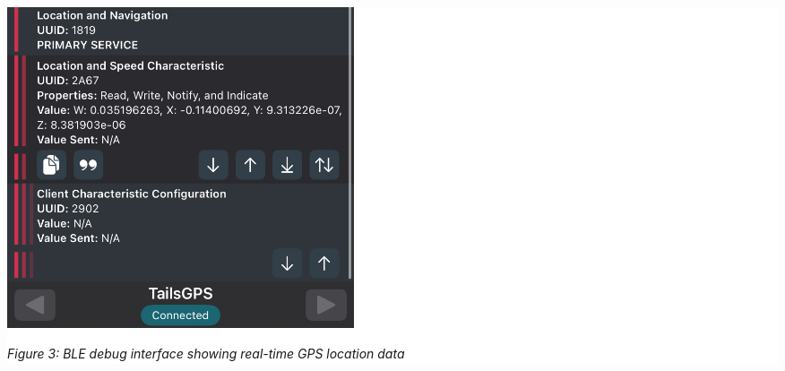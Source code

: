   <img src="Resources/Images/BLEGPSLocation.png" alt="BLE GPS Location Debug View" style="width:45%;" />
  <p><em>Figure 3: BLE debug interface showing real-time GPS location data</em></p>
</div>

<div align="center">